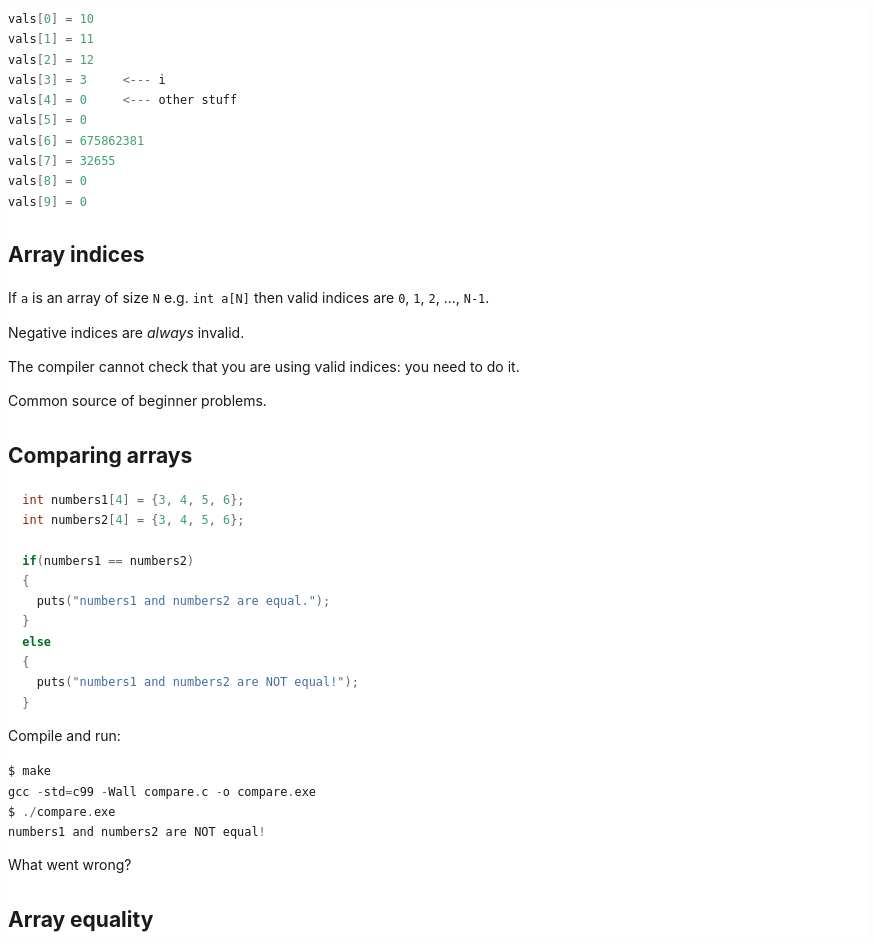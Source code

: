 ``` c
vals[0] = 10
vals[1] = 11
vals[2] = 12
vals[3] = 3     <--- i
vals[4] = 0     <--- other stuff
vals[5] = 0
vals[6] = 675862381
vals[7] = 32655
vals[8] = 0
vals[9] = 0
```

## Array indices

If `a` is an array of size `N` e.g. `int a[N]` then valid indices are `0`,
`1`, `2`, ..., `N-1`.

Negative indices are *always* invalid.

The compiler cannot check that you are using valid indices: you need to do
it.

Common source of beginner problems.

## Comparing arrays

``` c
  int numbers1[4] = {3, 4, 5, 6};
  int numbers2[4] = {3, 4, 5, 6};

  if(numbers1 == numbers2)
  {
    puts("numbers1 and numbers2 are equal.");
  }
  else
  {
    puts("numbers1 and numbers2 are NOT equal!");
  }
```

Compile and run:

``` c
$ make
gcc -std=c99 -Wall compare.c -o compare.exe
$ ./compare.exe
numbers1 and numbers2 are NOT equal!
```

What went wrong?

## Array equality
